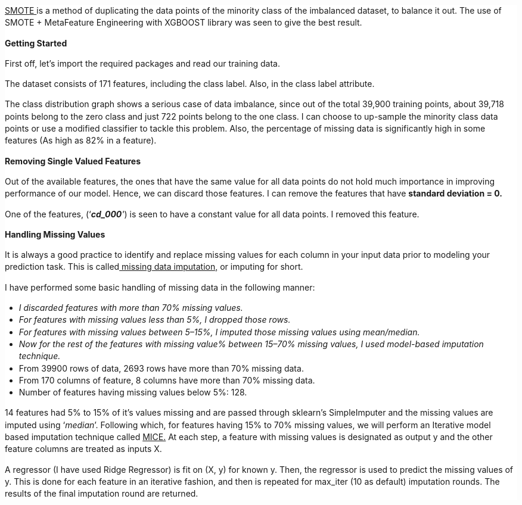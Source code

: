 [SMOTE ](https://www.geeksforgeeks.org/ml-handling-imbalanced-data-with-smote-and-near-miss-algorithm-in-python/#:~:text=SMOTE%20\(synthetic%20minority%20oversampling%20technique\)%20is%20one%20of%20the%20most,instances%20between%20existing%20minority%20instances.)is a method of duplicating the data points of the minority class of the imbalanced dataset, to balance it out. The use of SMOTE + MetaFeature Engineering with XGBOOST library was seen to give the best result. 

**Getting Started** 

First off, let’s import the required packages and read our training data. 

The dataset consists of 171 features, including the class label. Also, in the class label attribute. 

The class distribution graph shows a serious case of data imbalance, since out of the total 39,900 training points, about 39,718 points belong to the zero class and just 722 points belong to the one class. I can choose to up-sample the minority class data points or use a modified classifier to tackle this problem. Also, the percentage of missing data is significantly high in some features (As high as 82% in a feature). 

**Removing Single Valued Features** 

Out of the available features, the ones that have the same value for all data points do not hold much importance in improving performance of our model. Hence, we can discard those features. I can remove the features that have **standard deviation = 0.** 

One of the features, (‘***cd\_000**'*) is seen to have a constant value for all data points. I removed this feature. 

**Handling Missing Values** 

It is always a good practice to identify and replace missing values for each column in your input data prior to modeling your prediction task. This is called[ missing data imputation,](https://machinelearningmastery.com/statistical-imputation-for-missing-values-in-machine-learning/) or imputing for short. 

I have performed some basic handling of missing data in the following manner: 

- *I discarded features with more than 70% missing values.* 
- *For features with missing values less than 5%, I dropped those rows.* 
- *For features with missing values between 5–15%, I imputed those missing values using mean/median.* 
- *Now for the rest of the features with missing value% between 15–70% missing values, I used model-based imputation technique.* 
- From 39900 rows of data, 2693 rows have more than 70% missing data. 
- From 170 columns of feature, 8 columns have more than 70% missing data. 
- Number of features having missing values below 5%: 128. 

14 features had 5% to 15% of it’s values missing and are passed through sklearn’s SimpleImputer and the missing values are imputed using ‘*median*’. Following which, for features having 15% to 70% missing values, we will perform an Iterative model based imputation  technique  called [ MICE.](https://scikit-learn.org/stable/modules/impute.html#iterative-imputer)  At  each  step,  a  feature  with  missing  values  is designated as output y and the other feature columns are treated as inputs X.  

A regressor (I have used Ridge Regressor) is fit on (X, y) for known y. Then, the regressor is used to predict the missing values of y. This is done for each feature in an iterative fashion, and then is repeated for max\_iter (10 as default) imputation rounds. The results of the final imputation round are returned. 
